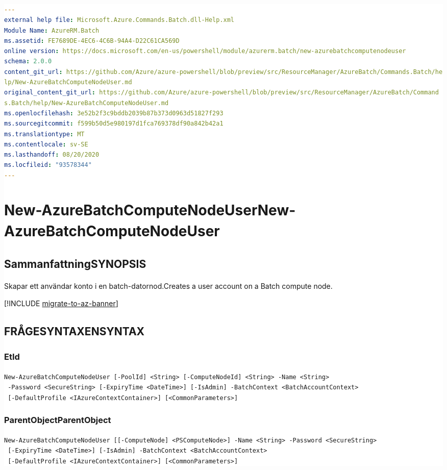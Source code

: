 ```yaml
---
external help file: Microsoft.Azure.Commands.Batch.dll-Help.xml
Module Name: AzureRM.Batch
ms.assetid: FE7689DE-4EC6-4C6B-94A4-D22C61CA569D
online version: https://docs.microsoft.com/en-us/powershell/module/azurerm.batch/new-azurebatchcomputenodeuser
schema: 2.0.0
content_git_url: https://github.com/Azure/azure-powershell/blob/preview/src/ResourceManager/AzureBatch/Commands.Batch/help/New-AzureBatchComputeNodeUser.md
original_content_git_url: https://github.com/Azure/azure-powershell/blob/preview/src/ResourceManager/AzureBatch/Commands.Batch/help/New-AzureBatchComputeNodeUser.md
ms.openlocfilehash: 3e52b2f3c9bddb2039b87b373d0963d51827f293
ms.sourcegitcommit: f599b50d5e980197d1fca769378df90a842b42a1
ms.translationtype: MT
ms.contentlocale: sv-SE
ms.lasthandoff: 08/20/2020
ms.locfileid: "93578344"
---
```

# <span data-ttu-id="d000b-101">New-AzureBatchComputeNodeUser</span><span class="sxs-lookup"><span data-stu-id="d000b-101">New-AzureBatchComputeNodeUser</span></span>

## <span data-ttu-id="d000b-102">Sammanfattning</span><span class="sxs-lookup"><span data-stu-id="d000b-102">SYNOPSIS</span></span>
<span data-ttu-id="d000b-103">Skapar ett användar konto i en batch-datornod.</span><span class="sxs-lookup"><span data-stu-id="d000b-103">Creates a user account on a Batch compute node.</span></span>

[!INCLUDE [migrate-to-az-banner](../../includes/migrate-to-az-banner.md)]

## <span data-ttu-id="d000b-104">FRÅGESYNTAXEN</span><span class="sxs-lookup"><span data-stu-id="d000b-104">SYNTAX</span></span>

### <span data-ttu-id="d000b-105">Et</span><span class="sxs-lookup"><span data-stu-id="d000b-105">Id</span></span>
```
New-AzureBatchComputeNodeUser [-PoolId] <String> [-ComputeNodeId] <String> -Name <String>
 -Password <SecureString> [-ExpiryTime <DateTime>] [-IsAdmin] -BatchContext <BatchAccountContext>
 [-DefaultProfile <IAzureContextContainer>] [<CommonParameters>]
```

### <span data-ttu-id="d000b-106">ParentObject</span><span class="sxs-lookup"><span data-stu-id="d000b-106">ParentObject</span></span>
```
New-AzureBatchComputeNodeUser [[-ComputeNode] <PSComputeNode>] -Name <String> -Password <SecureString>
 [-ExpiryTime <DateTime>] [-IsAdmin] -BatchContext <BatchAccountContext>
 [-DefaultProfile <IAzureContextContainer>] [<CommonParameters>]
```
